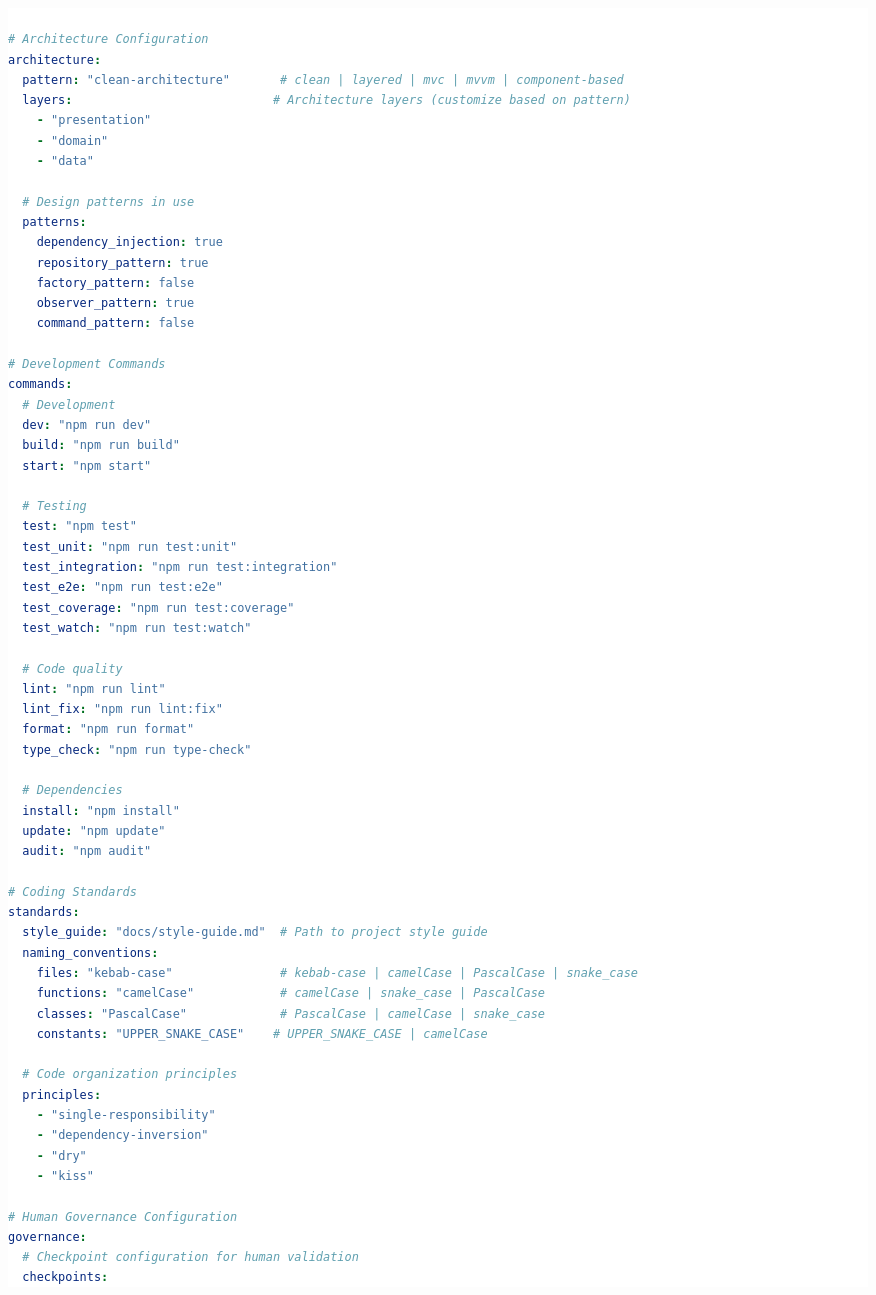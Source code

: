 ```yaml

# Architecture Configuration
architecture:
  pattern: "clean-architecture"       # clean | layered | mvc | mvvm | component-based
  layers:                            # Architecture layers (customize based on pattern)
    - "presentation"
    - "domain" 
    - "data"
  
  # Design patterns in use
  patterns:
    dependency_injection: true
    repository_pattern: true
    factory_pattern: false
    observer_pattern: true
    command_pattern: false

# Development Commands
commands:
  # Development
  dev: "npm run dev"
  build: "npm run build"
  start: "npm start"
  
  # Testing
  test: "npm test"
  test_unit: "npm run test:unit"
  test_integration: "npm run test:integration"
  test_e2e: "npm run test:e2e"
  test_coverage: "npm run test:coverage"
  test_watch: "npm run test:watch"
  
  # Code quality
  lint: "npm run lint"
  lint_fix: "npm run lint:fix"
  format: "npm run format"
  type_check: "npm run type-check"
  
  # Dependencies
  install: "npm install"
  update: "npm update"
  audit: "npm audit"

# Coding Standards
standards:
  style_guide: "docs/style-guide.md"  # Path to project style guide
  naming_conventions:
    files: "kebab-case"               # kebab-case | camelCase | PascalCase | snake_case
    functions: "camelCase"            # camelCase | snake_case | PascalCase
    classes: "PascalCase"             # PascalCase | camelCase | snake_case
    constants: "UPPER_SNAKE_CASE"    # UPPER_SNAKE_CASE | camelCase
  
  # Code organization principles
  principles:
    - "single-responsibility"
    - "dependency-inversion"
    - "dry"
    - "kiss"

# Human Governance Configuration
governance:
  # Checkpoint configuration for human validation
  checkpoints:
```